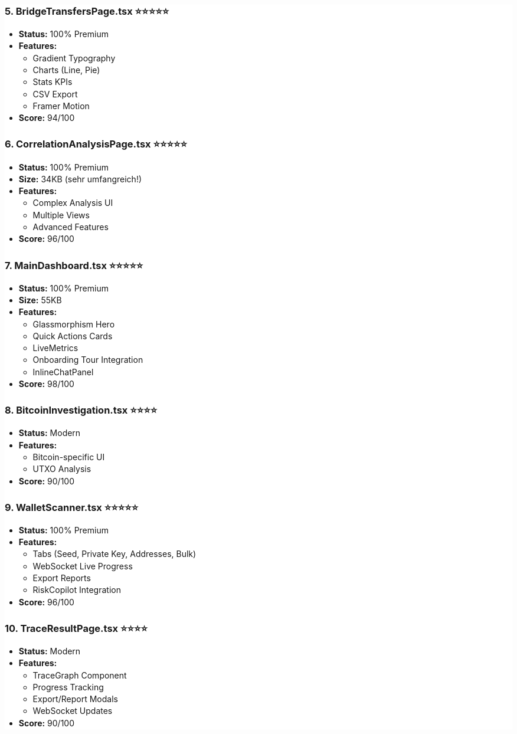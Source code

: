 ### **5. BridgeTransfersPage.tsx** ⭐⭐⭐⭐⭐
- **Status:** 100% Premium
- **Features:**
  - Gradient Typography
  - Charts (Line, Pie)
  - Stats KPIs
  - CSV Export
  - Framer Motion
- **Score:** 94/100

### **6. CorrelationAnalysisPage.tsx** ⭐⭐⭐⭐⭐
- **Status:** 100% Premium
- **Size:** 34KB (sehr umfangreich!)
- **Features:**
  - Complex Analysis UI
  - Multiple Views
  - Advanced Features
- **Score:** 96/100

### **7. MainDashboard.tsx** ⭐⭐⭐⭐⭐
- **Status:** 100% Premium
- **Size:** 55KB
- **Features:**
  - Glassmorphism Hero
  - Quick Actions Cards
  - LiveMetrics
  - Onboarding Tour Integration
  - InlineChatPanel
- **Score:** 98/100

### **8. BitcoinInvestigation.tsx** ⭐⭐⭐⭐
- **Status:** Modern
- **Features:**
  - Bitcoin-specific UI
  - UTXO Analysis
- **Score:** 90/100

### **9. WalletScanner.tsx** ⭐⭐⭐⭐⭐
- **Status:** 100% Premium
- **Features:**
  - Tabs (Seed, Private Key, Addresses, Bulk)
  - WebSocket Live Progress
  - Export Reports
  - RiskCopilot Integration
- **Score:** 96/100

### **10. TraceResultPage.tsx** ⭐⭐⭐⭐
- **Status:** Modern
- **Features:**
  - TraceGraph Component
  - Progress Tracking
  - Export/Report Modals
  - WebSocket Updates
- **Score:** 90/100
